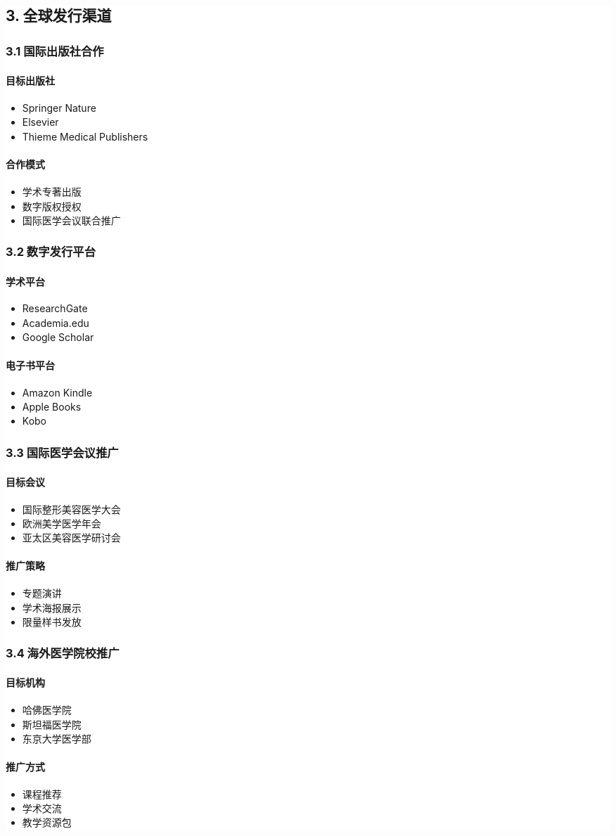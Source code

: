 ## 3. 全球发行渠道

### 3.1 国际出版社合作

#### 目标出版社
- Springer Nature
- Elsevier
- Thieme Medical Publishers

#### 合作模式
- 学术专著出版
- 数字版权授权
- 国际医学会议联合推广

### 3.2 数字发行平台

#### 学术平台
- ResearchGate
- Academia.edu
- Google Scholar

#### 电子书平台
- Amazon Kindle
- Apple Books
- Kobo

### 3.3 国际医学会议推广

#### 目标会议
- 国际整形美容医学大会
- 欧洲美学医学年会
- 亚太区美容医学研讨会

#### 推广策略
- 专题演讲
- 学术海报展示
- 限量样书发放

### 3.4 海外医学院校推广

#### 目标机构
- 哈佛医学院
- 斯坦福医学院
- 东京大学医学部

#### 推广方式
- 课程推荐
- 学术交流
- 教学资源包
